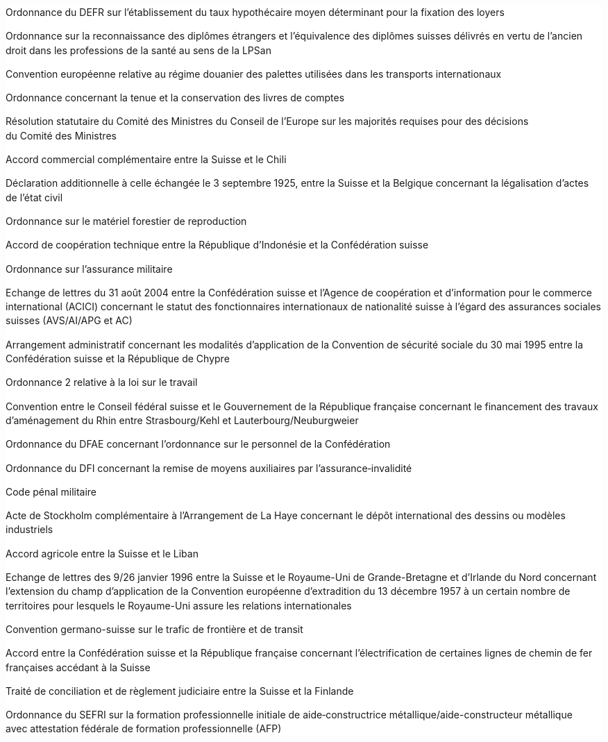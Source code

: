 Ordonnance du DEFR sur l’établissement du taux hypothécaire moyen déterminant pour la fixation des loyers

Ordonnance sur la reconnaissance des diplômes étrangers et l’équivalence des diplômes suisses délivrés en vertu de l’ancien droit dans les professions de la santé au sens de la LPSan

Convention européenne relative au régime douanier des palettes utilisées dans les transports internationaux

Ordonnance concernant la tenue et la conservation des livres de comptes

Résolution statutaire du Comité des Ministres du Conseil de l’Europe sur les majorités requises pour des décisions du Comité des Ministres

Accord commercial complémentaire entre la Suisse et le Chili

Déclaration additionnelle à celle échangée le 3 septembre 1925, entre la Suisse et la Belgique concernant la légalisation d’actes de l’état civil

Ordonnance sur le matériel forestier de reproduction

Accord de coopération technique entre la République d’Indonésie et la Confédération suisse

Ordonnance sur l’assurance militaire

Echange de lettres du 31 août 2004 entre la Confédération suisse et l’Agence de coopération et d’information pour le commerce international (ACICI) concernant le statut des fonctionnaires internationaux de nationalité suisse à l’égard des assurances sociales suisses (AVS/AI/APG et AC)

Arrangement administratif concernant les modalités d’application de la Convention de sécurité sociale du 30 mai 1995 entre la Confédération suisse et la République de Chypre

Ordonnance 2 relative à la loi sur le travail

Convention entre le Conseil fédéral suisse et le Gouvernement de la République française concernant le financement des travaux d’aménagement du Rhin entre Strasbourg/Kehl et Lauterbourg/Neuburgweier

Ordonnance du DFAE concernant l’ordonnance sur le personnel de la Confédération

Ordonnance du DFI concernant la remise de moyens auxiliaires par l’assurance‑invalidité

Code pénal militaire

Acte de Stockholm complémentaire à l’Arrangement de La Haye concernant le dépôt international des dessins ou modèles industriels

Accord agricole entre la Suisse et le Liban

Echange de lettres des 9/26 janvier 1996 entre la Suisse et le Royaume-Uni de Grande-Bretagne et d’Irlande du Nord concernant l’extension du champ d’application de la Convention européenne d’extradition du 13 décembre 1957 à un certain nombre de territoires pour lesquels le Royaume-Uni assure les relations internationales

Convention germano-suisse sur le trafic de frontière et de transit

Accord entre la Confédération suisse et la République française concernant l’électrification de certaines lignes de chemin de fer françaises accédant à la Suisse

Traité de conciliation et de règlement judiciaire entre la Suisse et la Finlande

Ordonnance du SEFRI sur la formation professionnelle initiale de aide‑constructrice métallique/aide-constructeur métallique avec attestation fédérale de formation professionnelle (AFP)
